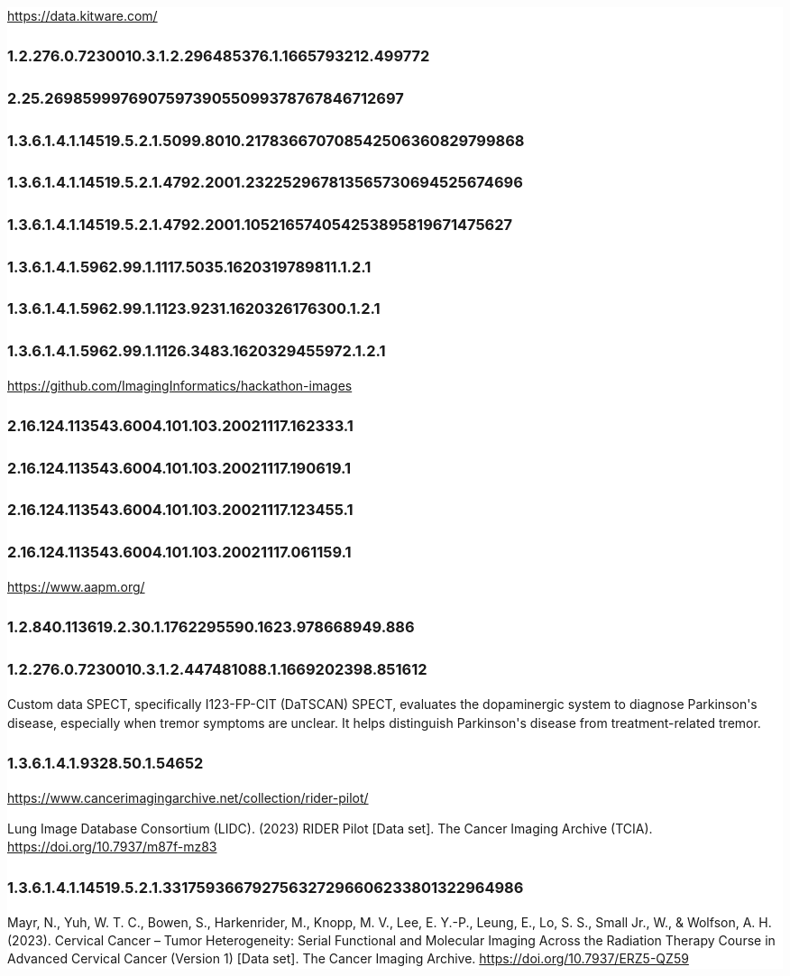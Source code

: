 https://data.kitware.com/


### 1.2.276.0.7230010.3.1.2.296485376.1.1665793212.499772
### 2.25.269859997690759739055099378767846712697
### 1.3.6.1.4.1.14519.5.2.1.5099.8010.217836670708542506360829799868
### 1.3.6.1.4.1.14519.5.2.1.4792.2001.232252967813565730694525674696
### 1.3.6.1.4.1.14519.5.2.1.4792.2001.105216574054253895819671475627
### 1.3.6.1.4.1.5962.99.1.1117.5035.1620319789811.1.2.1
### 1.3.6.1.4.1.5962.99.1.1123.9231.1620326176300.1.2.1
### 1.3.6.1.4.1.5962.99.1.1126.3483.1620329455972.1.2.1

https://github.com/ImagingInformatics/hackathon-images

### 2.16.124.113543.6004.101.103.20021117.162333.1
### 2.16.124.113543.6004.101.103.20021117.190619.1
### 2.16.124.113543.6004.101.103.20021117.123455.1
### 2.16.124.113543.6004.101.103.20021117.061159.1

https://www.aapm.org/


### 1.2.840.113619.2.30.1.1762295590.1623.978668949.886


### 1.2.276.0.7230010.3.1.2.447481088.1.1669202398.851612

Custom data SPECT, specifically I123-FP-CIT (DaTSCAN) SPECT, evaluates the dopaminergic system to diagnose Parkinson's disease, especially when tremor symptoms are unclear. It helps distinguish Parkinson's disease from treatment-related tremor.



### 1.3.6.1.4.1.9328.50.1.54652

https://www.cancerimagingarchive.net/collection/rider-pilot/

Lung Image Database Consortium (LIDC). (2023) RIDER Pilot [Data set]. The Cancer Imaging Archive (TCIA). https://doi.org/10.7937/m87f-mz83

### 1.3.6.1.4.1.14519.5.2.1.331759366792756327296606233801322964986

Mayr, N., Yuh, W. T. C., Bowen, S., Harkenrider, M., Knopp, M. V., Lee, E. Y.-P., Leung, E., Lo, S. S., Small Jr., W., & Wolfson, A. H. (2023). Cervical Cancer – Tumor Heterogeneity: Serial Functional and Molecular Imaging Across the Radiation Therapy Course in Advanced Cervical Cancer (Version 1) [Data set]. The Cancer Imaging Archive. https://doi.org/10.7937/ERZ5-QZ59
